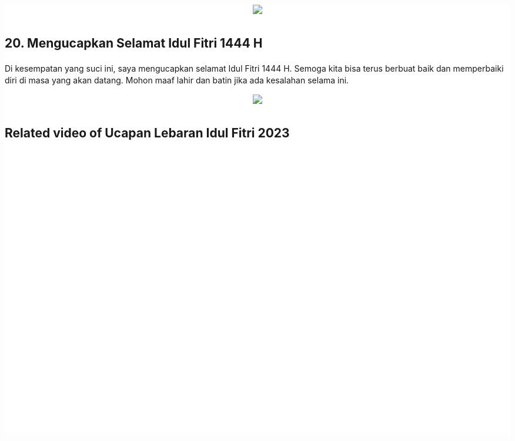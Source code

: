 <center><img src="https://cdn-2.tstatic.net/jakarta/foto/bank/images/idul-fitri000323.jpg" /></center>

<h2>20. Mengucapkan Selamat Idul Fitri 1444 H</h2>

<p>Di kesempatan yang suci ini, saya mengucapkan selamat Idul Fitri 1444 H. Semoga kita bisa terus berbuat baik dan memperbaiki diri di masa yang akan datang. Mohon maaf lahir dan batin jika ada kesalahan selama ini.</p>

<center><img src="https://www.diedit.com/wp-content/uploads/2020/05/UCAPAN-IDUL-FITRI-KEMBALI-FITRAH-1.jpg" /></center>

<h2>Related video of Ucapan Lebaran Idul Fitri 2023</h2>
<div style="position: relative; padding-bottom: 56.25%; overflow: hidden"><iframe src="https://www.youtube.com/embed/Fe7Zqn55Cv0" frameborder="0" allow="accelerometer; autoplay; clipboard-write; encrypted-media; gyroscope; picture-in-picture; web-share" allowfullscreen style="position: absolute; top: 0; left: 0; width: 100%; height: 100%;"></iframe>
</div>